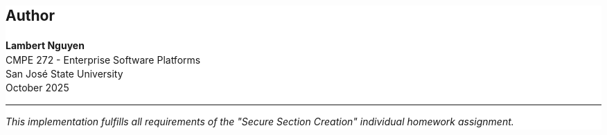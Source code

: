 ## Author

**Lambert Nguyen**  
CMPE 272 - Enterprise Software Platforms  
San José State University  
October 2025

---

*This implementation fulfills all requirements of the "Secure Section Creation" individual homework assignment.*
